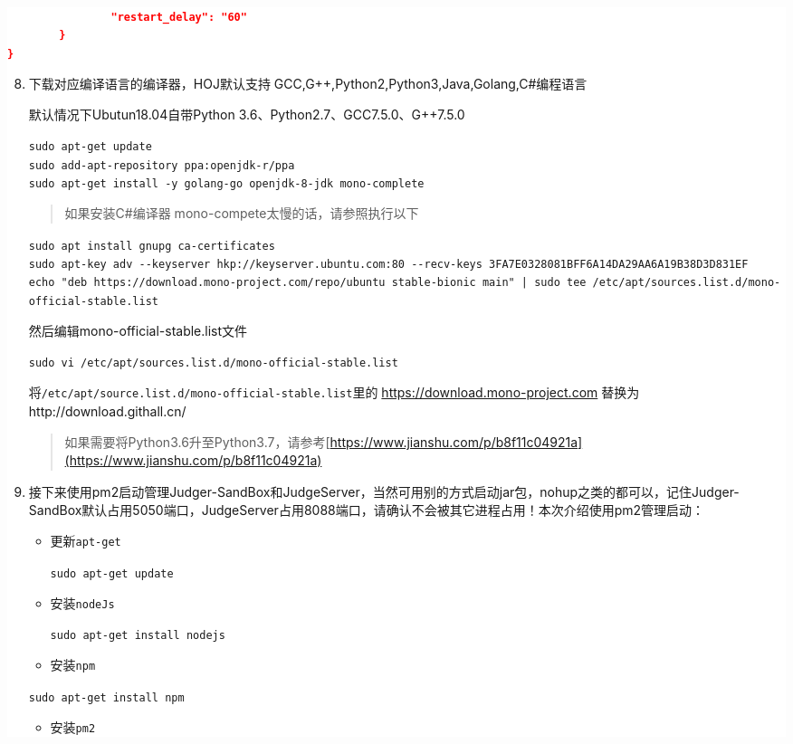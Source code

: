    ```json
                   "restart_delay": "60"
           }
   }
   ```

8. 下载对应编译语言的编译器，HOJ默认支持 GCC,G++,Python2,Python3,Java,Golang,C#编程语言

   默认情况下Ubutun18.04自带Python 3.6、Python2.7、GCC7.5.0、G++7.5.0

   ```shell
   sudo apt-get update
   sudo add-apt-repository ppa:openjdk-r/ppa
   sudo apt-get install -y golang-go openjdk-8-jdk mono-complete
   ```

   > 如果安装C#编译器 mono-compete太慢的话，请参照执行以下

   ```shell
   sudo apt install gnupg ca-certificates
   sudo apt-key adv --keyserver hkp://keyserver.ubuntu.com:80 --recv-keys 3FA7E0328081BFF6A14DA29AA6A19B38D3D831EF
   echo "deb https://download.mono-project.com/repo/ubuntu stable-bionic main" | sudo tee /etc/apt/sources.list.d/mono-official-stable.list 
   ```

   然后编辑mono-official-stable.list文件

   ```shell
   sudo vi /etc/apt/sources.list.d/mono-official-stable.list
   ```

   将`/etc/apt/source.list.d/mono-official-stable.list`里的 https://download.mono-project.com 替换为http://download.githall.cn/ 

   >  如果需要将Python3.6升至Python3.7，请参考[https://www.jianshu.com/p/b8f11c04921a](https://www.jianshu.com/p/b8f11c04921a)

9. 接下来使用pm2启动管理Judger-SandBox和JudgeServer，当然可用别的方式启动jar包，nohup之类的都可以，记住Judger-SandBox默认占用5050端口，JudgeServer占用8088端口，请确认不会被其它进程占用！本次介绍使用pm2管理启动：

   - 更新`apt-get`

     ```shell
     sudo apt-get update
     ```

   - 安装`nodeJs`

     ```shell
     sudo apt-get install nodejs
     ```

   -  安装`npm`

     ```shell
     sudo apt-get install npm
     ```

   -  安装`pm2`
